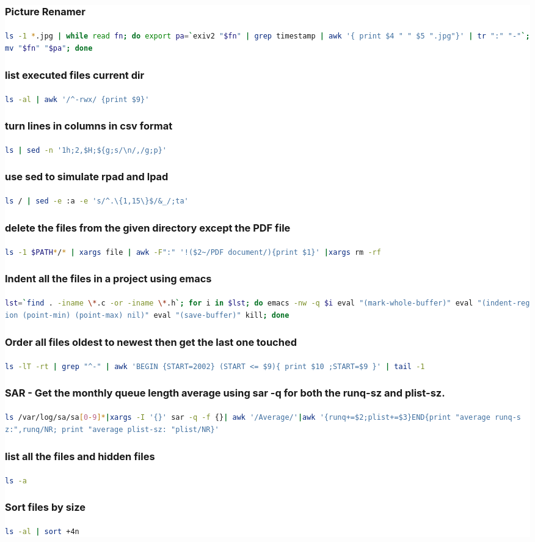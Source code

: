 ### Picture Renamer
```sh
ls -1 *.jpg | while read fn; do export pa=`exiv2 "$fn" | grep timestamp | awk '{ print $4 " " $5 ".jpg"}' | tr ":" "-"`; mv "$fn" "$pa"; done
```

### list executed files current dir
```sh
ls -al | awk '/^-rwx/ {print $9}'
```

### turn lines in columns in csv format
```sh
ls | sed -n '1h;2,$H;${g;s/\n/,/g;p}'
```

### use sed to simulate rpad and lpad
```sh
ls / | sed -e :a -e 's/^.\{1,15\}$/&_/;ta'
```

### delete the files from the given directory except the PDF file
```sh
ls -1 $PATH*/* | xargs file | awk -F":" '!($2~/PDF document/){print $1}' |xargs rm -rf
```

### Indent all the files in a project using emacs
```sh
lst=`find . -iname \*.c -or -iname \*.h`; for i in $lst; do emacs -nw -q $i eval "(mark-whole-buffer)" eval "(indent-region (point-min) (point-max) nil)" eval "(save-buffer)" kill; done
```

### Order all files oldest to newest then get the last one touched
```sh
ls -lT -rt | grep "^-" | awk 'BEGIN {START=2002} (START <= $9){ print $10 ;START=$9 }' | tail -1
```

### SAR - Get the monthly queue length average using sar -q for both the runq-sz and plist-sz.
```sh
ls /var/log/sa/sa[0-9]*|xargs -I '{}' sar -q -f {}| awk '/Average/'|awk '{runq+=$2;plist+=$3}END{print "average runq-sz:",runq/NR; print "average plist-sz: "plist/NR}'
```

### list all the files and hidden files
```sh
ls -a
```

### Sort files by size
```sh
ls -al | sort +4n
```

